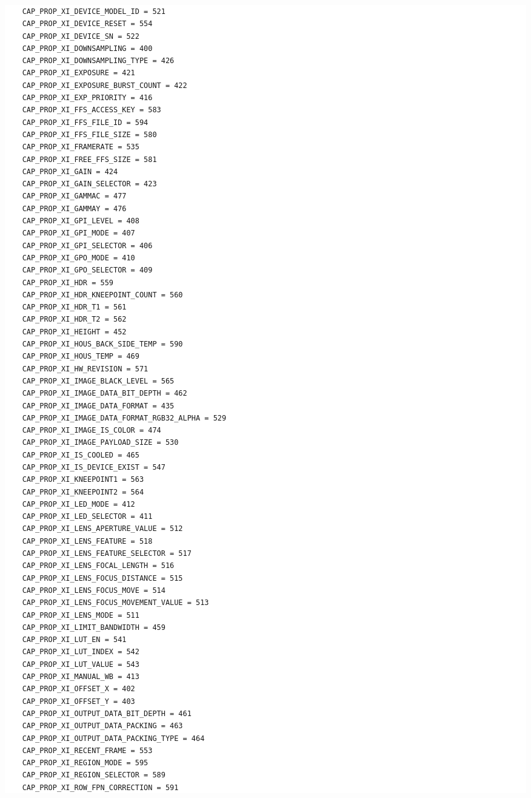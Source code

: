         CAP_PROP_XI_DEVICE_MODEL_ID = 521
        CAP_PROP_XI_DEVICE_RESET = 554
        CAP_PROP_XI_DEVICE_SN = 522
        CAP_PROP_XI_DOWNSAMPLING = 400
        CAP_PROP_XI_DOWNSAMPLING_TYPE = 426
        CAP_PROP_XI_EXPOSURE = 421
        CAP_PROP_XI_EXPOSURE_BURST_COUNT = 422
        CAP_PROP_XI_EXP_PRIORITY = 416
        CAP_PROP_XI_FFS_ACCESS_KEY = 583
        CAP_PROP_XI_FFS_FILE_ID = 594
        CAP_PROP_XI_FFS_FILE_SIZE = 580
        CAP_PROP_XI_FRAMERATE = 535
        CAP_PROP_XI_FREE_FFS_SIZE = 581
        CAP_PROP_XI_GAIN = 424
        CAP_PROP_XI_GAIN_SELECTOR = 423
        CAP_PROP_XI_GAMMAC = 477
        CAP_PROP_XI_GAMMAY = 476
        CAP_PROP_XI_GPI_LEVEL = 408
        CAP_PROP_XI_GPI_MODE = 407
        CAP_PROP_XI_GPI_SELECTOR = 406
        CAP_PROP_XI_GPO_MODE = 410
        CAP_PROP_XI_GPO_SELECTOR = 409
        CAP_PROP_XI_HDR = 559
        CAP_PROP_XI_HDR_KNEEPOINT_COUNT = 560
        CAP_PROP_XI_HDR_T1 = 561
        CAP_PROP_XI_HDR_T2 = 562
        CAP_PROP_XI_HEIGHT = 452
        CAP_PROP_XI_HOUS_BACK_SIDE_TEMP = 590
        CAP_PROP_XI_HOUS_TEMP = 469
        CAP_PROP_XI_HW_REVISION = 571
        CAP_PROP_XI_IMAGE_BLACK_LEVEL = 565
        CAP_PROP_XI_IMAGE_DATA_BIT_DEPTH = 462
        CAP_PROP_XI_IMAGE_DATA_FORMAT = 435
        CAP_PROP_XI_IMAGE_DATA_FORMAT_RGB32_ALPHA = 529
        CAP_PROP_XI_IMAGE_IS_COLOR = 474
        CAP_PROP_XI_IMAGE_PAYLOAD_SIZE = 530
        CAP_PROP_XI_IS_COOLED = 465
        CAP_PROP_XI_IS_DEVICE_EXIST = 547
        CAP_PROP_XI_KNEEPOINT1 = 563
        CAP_PROP_XI_KNEEPOINT2 = 564
        CAP_PROP_XI_LED_MODE = 412
        CAP_PROP_XI_LED_SELECTOR = 411
        CAP_PROP_XI_LENS_APERTURE_VALUE = 512
        CAP_PROP_XI_LENS_FEATURE = 518
        CAP_PROP_XI_LENS_FEATURE_SELECTOR = 517
        CAP_PROP_XI_LENS_FOCAL_LENGTH = 516
        CAP_PROP_XI_LENS_FOCUS_DISTANCE = 515
        CAP_PROP_XI_LENS_FOCUS_MOVE = 514
        CAP_PROP_XI_LENS_FOCUS_MOVEMENT_VALUE = 513
        CAP_PROP_XI_LENS_MODE = 511
        CAP_PROP_XI_LIMIT_BANDWIDTH = 459
        CAP_PROP_XI_LUT_EN = 541
        CAP_PROP_XI_LUT_INDEX = 542
        CAP_PROP_XI_LUT_VALUE = 543
        CAP_PROP_XI_MANUAL_WB = 413
        CAP_PROP_XI_OFFSET_X = 402
        CAP_PROP_XI_OFFSET_Y = 403
        CAP_PROP_XI_OUTPUT_DATA_BIT_DEPTH = 461
        CAP_PROP_XI_OUTPUT_DATA_PACKING = 463
        CAP_PROP_XI_OUTPUT_DATA_PACKING_TYPE = 464
        CAP_PROP_XI_RECENT_FRAME = 553
        CAP_PROP_XI_REGION_MODE = 595
        CAP_PROP_XI_REGION_SELECTOR = 589
        CAP_PROP_XI_ROW_FPN_CORRECTION = 591